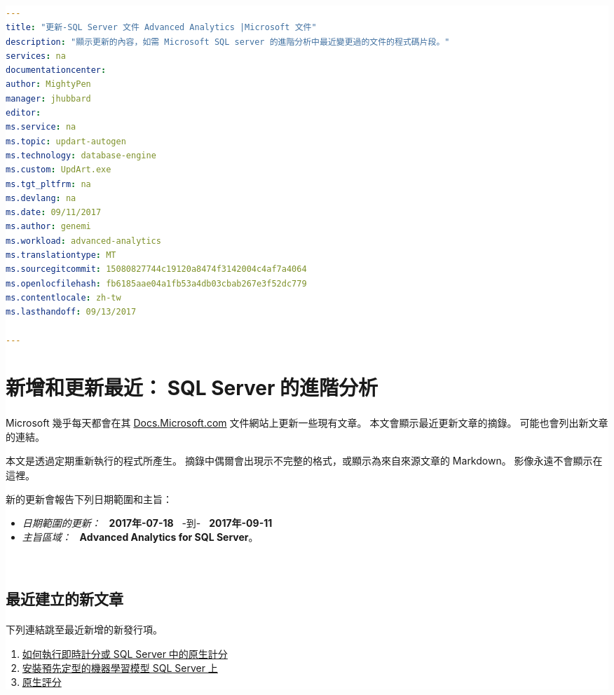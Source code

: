 ```yaml
---
title: "更新-SQL Server 文件 Advanced Analytics |Microsoft 文件"
description: "顯示更新的內容，如需 Microsoft SQL server 的進階分析中最近變更過的文件的程式碼片段。"
services: na
documentationcenter: 
author: MightyPen
manager: jhubbard
editor: 
ms.service: na
ms.topic: updart-autogen
ms.technology: database-engine
ms.custom: UpdArt.exe
ms.tgt_pltfrm: na
ms.devlang: na
ms.date: 09/11/2017
ms.author: genemi
ms.workload: advanced-analytics
ms.translationtype: MT
ms.sourcegitcommit: 15080827744c19120a8474f3142004c4af7a4064
ms.openlocfilehash: fb6185aae04a1fb53a4db03cbab267e3f52dc779
ms.contentlocale: zh-tw
ms.lasthandoff: 09/13/2017

---
```

# <a name="new-and-recently-updated-advanced-analytics-for-sql-server"></a>新增和更新最近： SQL Server 的進階分析



Microsoft 幾乎每天都會在其 [Docs.Microsoft.com](http://docs.microsoft.com/) 文件網站上更新一些現有文章。 本文會顯示最近更新文章的摘錄。 可能也會列出新文章的連結。

本文是透過定期重新執行的程式所產生。 摘錄中偶爾會出現示不完整的格式，或顯示為來自來源文章的 Markdown。 影像永遠不會顯示在這裡。

新的更新會報告下列日期範圍和主旨：



- *日期範圍的更新：* &nbsp; **2017年-07-18** &nbsp; -到- &nbsp; **2017年-09-11**
- *主旨區域：* &nbsp; **Advanced Analytics for SQL Server**。





&nbsp;

## <a name="new-articles-created-recently"></a>最近建立的新文章

下列連結跳至最近新增的新發行項。


1. [如何執行即時計分或 SQL Server 中的原生計分](r/how-to-do-realtime-scoring.md)
2. [安裝預先定型的機器學習模型 SQL Server 上](r/install-pretrained-models-sql-server.md)
3. [原生評分](sql-native-scoring.md)
